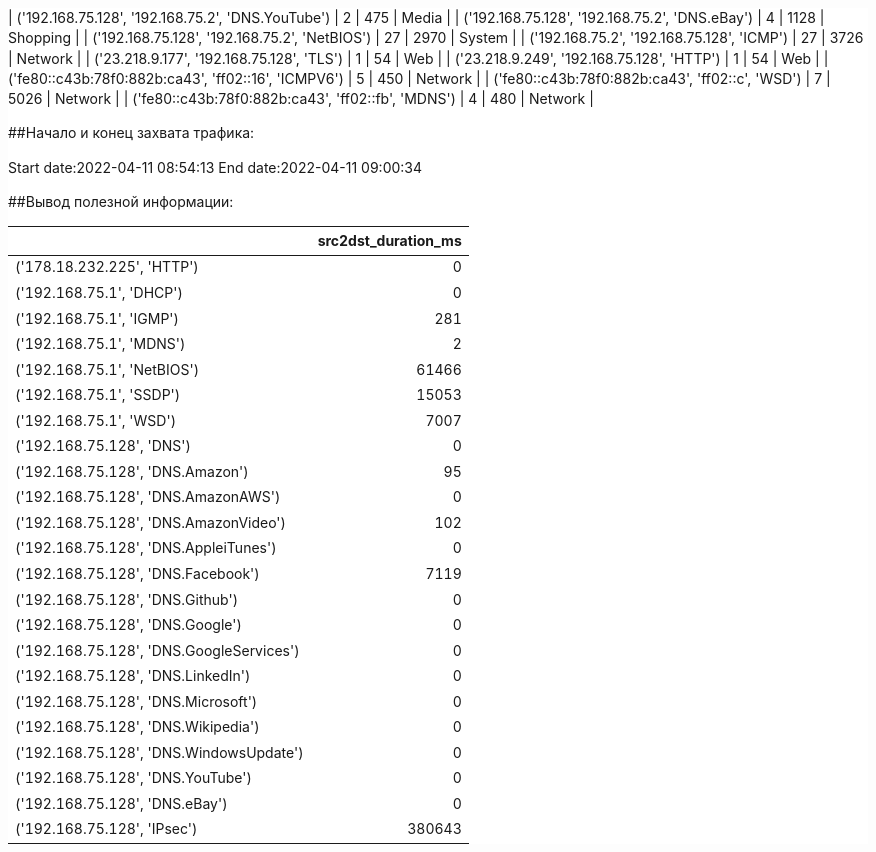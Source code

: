 | ('192.168.75.128', '192.168.75.2', 'DNS.YouTube')        |                       2 |                   475 | Media                       |
| ('192.168.75.128', '192.168.75.2', 'DNS.eBay')           |                       4 |                  1128 | Shopping                    |
| ('192.168.75.128', '192.168.75.2', 'NetBIOS')            |                      27 |                  2970 | System                      |
| ('192.168.75.2', '192.168.75.128', 'ICMP')               |                      27 |                  3726 | Network                     |
| ('23.218.9.177', '192.168.75.128', 'TLS')                |                       1 |                    54 | Web                         |
| ('23.218.9.249', '192.168.75.128', 'HTTP')               |                       1 |                    54 | Web                         |
| ('fe80::c43b:78f0:882b:ca43', 'ff02::16', 'ICMPV6')      |                       5 |                   450 | Network                     |
| ('fe80::c43b:78f0:882b:ca43', 'ff02::c', 'WSD')          |                       7 |                  5026 | Network                     |
| ('fe80::c43b:78f0:882b:ca43', 'ff02::fb', 'MDNS')        |                       4 |                   480 | Network                     |

##Начало и конец захвата трафика:

Start date:2022-04-11 08:54:13
End date:2022-04-11 09:00:34

##Вывод полезной информации:

|                                          |   src2dst_duration_ms |
|:-----------------------------------------|----------------------:|
| ('178.18.232.225', 'HTTP')               |                     0 |
| ('192.168.75.1', 'DHCP')                 |                     0 |
| ('192.168.75.1', 'IGMP')                 |                   281 |
| ('192.168.75.1', 'MDNS')                 |                     2 |
| ('192.168.75.1', 'NetBIOS')              |                 61466 |
| ('192.168.75.1', 'SSDP')                 |                 15053 |
| ('192.168.75.1', 'WSD')                  |                  7007 |
| ('192.168.75.128', 'DNS')                |                     0 |
| ('192.168.75.128', 'DNS.Amazon')         |                    95 |
| ('192.168.75.128', 'DNS.AmazonAWS')      |                     0 |
| ('192.168.75.128', 'DNS.AmazonVideo')    |                   102 |
| ('192.168.75.128', 'DNS.AppleiTunes')    |                     0 |
| ('192.168.75.128', 'DNS.Facebook')       |                  7119 |
| ('192.168.75.128', 'DNS.Github')         |                     0 |
| ('192.168.75.128', 'DNS.Google')         |                     0 |
| ('192.168.75.128', 'DNS.GoogleServices') |                     0 |
| ('192.168.75.128', 'DNS.LinkedIn')       |                     0 |
| ('192.168.75.128', 'DNS.Microsoft')      |                     0 |
| ('192.168.75.128', 'DNS.Wikipedia')      |                     0 |
| ('192.168.75.128', 'DNS.WindowsUpdate')  |                     0 |
| ('192.168.75.128', 'DNS.YouTube')        |                     0 |
| ('192.168.75.128', 'DNS.eBay')           |                     0 |
| ('192.168.75.128', 'IPsec')              |                380643 |